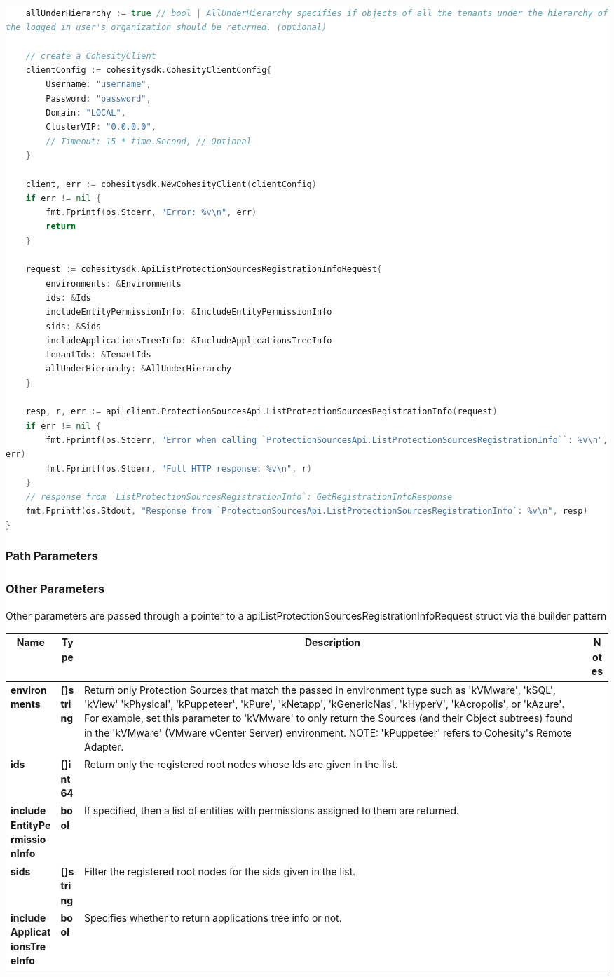 ```go
    allUnderHierarchy := true // bool | AllUnderHierarchy specifies if objects of all the tenants under the hierarchy of the logged in user's organization should be returned. (optional)

    // create a CohesityClient
    clientConfig := cohesitysdk.CohesityClientConfig{
        Username: "username",
        Password: "password",
        Domain: "LOCAL",
        ClusterVIP: "0.0.0.0",
        // Timeout: 15 * time.Second, // Optional 
    }

    client, err := cohesitysdk.NewCohesityClient(clientConfig)
    if err != nil {
        fmt.Fprintf(os.Stderr, "Error: %v\n", err)
        return
    }

    request := cohesitysdk.ApiListProtectionSourcesRegistrationInfoRequest{
        environments: &Environments
        ids: &Ids
        includeEntityPermissionInfo: &IncludeEntityPermissionInfo
        sids: &Sids
        includeApplicationsTreeInfo: &IncludeApplicationsTreeInfo
        tenantIds: &TenantIds
        allUnderHierarchy: &AllUnderHierarchy
    }

    resp, r, err := api_client.ProtectionSourcesApi.ListProtectionSourcesRegistrationInfo(request)
    if err != nil {
        fmt.Fprintf(os.Stderr, "Error when calling `ProtectionSourcesApi.ListProtectionSourcesRegistrationInfo``: %v\n", err)
        fmt.Fprintf(os.Stderr, "Full HTTP response: %v\n", r)
    }
    // response from `ListProtectionSourcesRegistrationInfo`: GetRegistrationInfoResponse
    fmt.Fprintf(os.Stdout, "Response from `ProtectionSourcesApi.ListProtectionSourcesRegistrationInfo`: %v\n", resp)
}
```

### Path Parameters



### Other Parameters

Other parameters are passed through a pointer to a apiListProtectionSourcesRegistrationInfoRequest struct via the builder pattern


Name | Type | Description  | Notes
------------- | ------------- | ------------- | -------------
 **environments** | **[]string** | Return only Protection Sources that match the passed in environment type such as &#39;kVMware&#39;, &#39;kSQL&#39;, &#39;kView&#39; &#39;kPhysical&#39;, &#39;kPuppeteer&#39;, &#39;kPure&#39;, &#39;kNetapp&#39;, &#39;kGenericNas&#39;, &#39;kHyperV&#39;, &#39;kAcropolis&#39;, or &#39;kAzure&#39;. For example, set this parameter to &#39;kVMware&#39; to only return the Sources (and their Object subtrees) found in the &#39;kVMware&#39; (VMware vCenter Server) environment.  NOTE: &#39;kPuppeteer&#39; refers to Cohesity&#39;s Remote Adapter. | 
 **ids** | **[]int64** | Return only the registered root nodes whose Ids are given in the list. | 
 **includeEntityPermissionInfo** | **bool** | If specified, then a list of entities with permissions assigned to them are returned. | 
 **sids** | **[]string** | Filter the registered root nodes for the sids given in the list. | 
 **includeApplicationsTreeInfo** | **bool** | Specifies whether to return applications tree info or not. | 